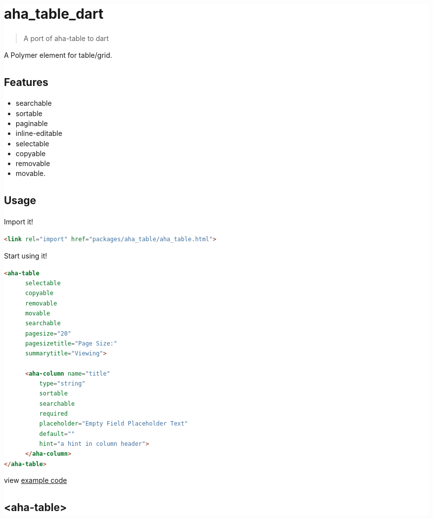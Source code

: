 aha_table_dart
==============

> A port of aha-table to dart

A Polymer element for table/grid.

## Features
* searchable
* sortable
* paginable
* inline-editable
* selectable
* copyable
* removable
* movable.

## Usage
Import it!

```html
<link rel="import" href="packages/aha_table/aha_table.html">
```

Start using it!

```html
<aha-table
      selectable
      copyable
      removable
      movable
      searchable
      pagesize="20" 
      pagesizetitle="Page Size:" 
      summarytitle="Viewing">

      <aha-column name="title" 
          type="string" 
          sortable
          searchable
          required
          placeholder="Empty Field Placeholder Text" 
          default="" 
          hint="a hint in column header">
      </aha-column>
</aha-table>
```

view [example code](https://github.com/luisvt/aha_table_dart/tree/master/example)

## &lt;aha-table&gt;
